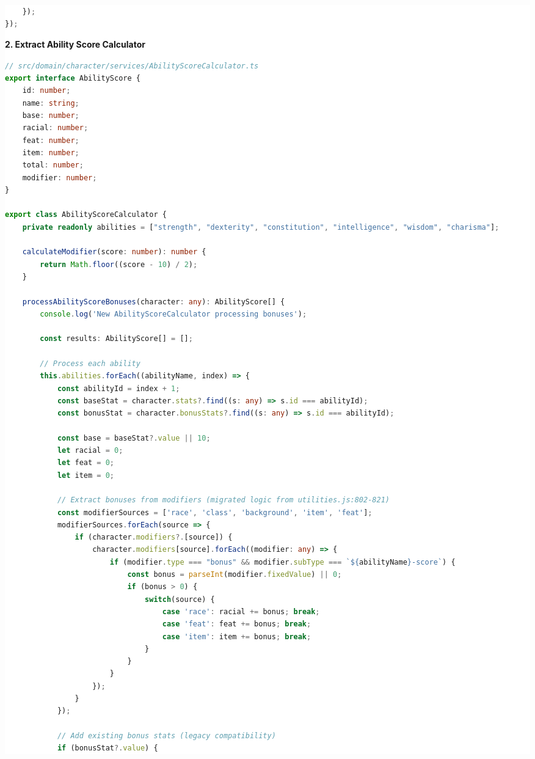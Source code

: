 ```typescript
    });
});
```

**2. Extract Ability Score Calculator**
```typescript
// src/domain/character/services/AbilityScoreCalculator.ts
export interface AbilityScore {
    id: number;
    name: string;
    base: number;
    racial: number;
    feat: number;
    item: number;
    total: number;
    modifier: number;
}

export class AbilityScoreCalculator {
    private readonly abilities = ["strength", "dexterity", "constitution", "intelligence", "wisdom", "charisma"];
    
    calculateModifier(score: number): number {
        return Math.floor((score - 10) / 2);
    }
    
    processAbilityScoreBonuses(character: any): AbilityScore[] {
        console.log('New AbilityScoreCalculator processing bonuses');
        
        const results: AbilityScore[] = [];
        
        // Process each ability
        this.abilities.forEach((abilityName, index) => {
            const abilityId = index + 1;
            const baseStat = character.stats?.find((s: any) => s.id === abilityId);
            const bonusStat = character.bonusStats?.find((s: any) => s.id === abilityId);
            
            const base = baseStat?.value || 10;
            let racial = 0;
            let feat = 0;
            let item = 0;
            
            // Extract bonuses from modifiers (migrated logic from utilities.js:802-821)
            const modifierSources = ['race', 'class', 'background', 'item', 'feat'];
            modifierSources.forEach(source => {
                if (character.modifiers?.[source]) {
                    character.modifiers[source].forEach((modifier: any) => {
                        if (modifier.type === "bonus" && modifier.subType === `${abilityName}-score`) {
                            const bonus = parseInt(modifier.fixedValue) || 0;
                            if (bonus > 0) {
                                switch(source) {
                                    case 'race': racial += bonus; break;
                                    case 'feat': feat += bonus; break;
                                    case 'item': item += bonus; break;
                                }
                            }
                        }
                    });
                }
            });
            
            // Add existing bonus stats (legacy compatibility)
            if (bonusStat?.value) {
```